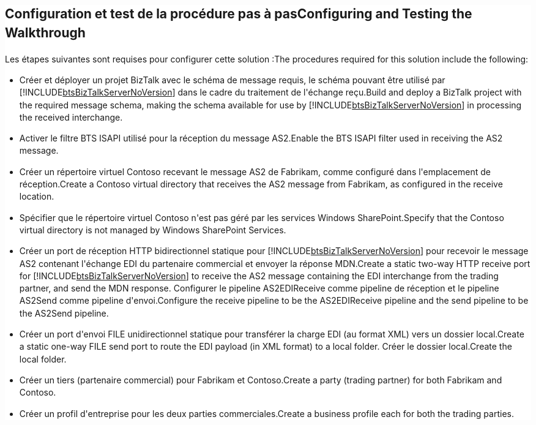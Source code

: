 ## <a name="configuring-and-testing-the-walkthrough"></a><span data-ttu-id="5b685-132">Configuration et test de la procédure pas à pas</span><span class="sxs-lookup"><span data-stu-id="5b685-132">Configuring and Testing the Walkthrough</span></span>  
 <span data-ttu-id="5b685-133">Les étapes suivantes sont requises pour configurer cette solution :</span><span class="sxs-lookup"><span data-stu-id="5b685-133">The procedures required for this solution include the following:</span></span>  
  
-   <span data-ttu-id="5b685-134">Créer et déployer un projet BizTalk avec le schéma de message requis, le schéma pouvant être utilisé par [!INCLUDE[btsBizTalkServerNoVersion](../includes/btsbiztalkservernoversion-md.md)] dans le cadre du traitement de l'échange reçu.</span><span class="sxs-lookup"><span data-stu-id="5b685-134">Build and deploy a BizTalk project with the required message schema, making the schema available for use by [!INCLUDE[btsBizTalkServerNoVersion](../includes/btsbiztalkservernoversion-md.md)] in processing the received interchange.</span></span>  
  
-   <span data-ttu-id="5b685-135">Activer le filtre BTS ISAPI utilisé pour la réception du message AS2.</span><span class="sxs-lookup"><span data-stu-id="5b685-135">Enable the BTS ISAPI filter used in receiving the AS2 message.</span></span>  
  
-   <span data-ttu-id="5b685-136">Créer un répertoire virtuel Contoso recevant le message AS2 de Fabrikam, comme configuré dans l'emplacement de réception.</span><span class="sxs-lookup"><span data-stu-id="5b685-136">Create a Contoso virtual directory that receives the AS2 message from Fabrikam, as configured in the receive location.</span></span>  
  
-   <span data-ttu-id="5b685-137">Spécifier que le répertoire virtuel Contoso n'est pas géré par les services Windows SharePoint.</span><span class="sxs-lookup"><span data-stu-id="5b685-137">Specify that the Contoso virtual directory is not managed by Windows SharePoint Services.</span></span>  
  
-   <span data-ttu-id="5b685-138">Créer un port de réception HTTP bidirectionnel statique pour [!INCLUDE[btsBizTalkServerNoVersion](../includes/btsbiztalkservernoversion-md.md)] pour recevoir le message AS2 contenant l'échange EDI du partenaire commercial et envoyer la réponse MDN.</span><span class="sxs-lookup"><span data-stu-id="5b685-138">Create a static two-way HTTP receive port for [!INCLUDE[btsBizTalkServerNoVersion](../includes/btsbiztalkservernoversion-md.md)] to receive the AS2 message containing the EDI interchange from the trading partner, and send the MDN response.</span></span> <span data-ttu-id="5b685-139">Configurer le pipeline AS2EDIReceive comme pipeline de réception et le pipeline AS2Send comme pipeline d'envoi.</span><span class="sxs-lookup"><span data-stu-id="5b685-139">Configure the receive pipeline to be the AS2EDIReceive pipeline and the send pipeline to be the AS2Send pipeline.</span></span>  
  
-   <span data-ttu-id="5b685-140">Créer un port d'envoi FILE unidirectionnel statique pour transférer la charge EDI (au format XML) vers un dossier local.</span><span class="sxs-lookup"><span data-stu-id="5b685-140">Create a static one-way FILE send port to route the EDI payload (in XML format) to a local folder.</span></span> <span data-ttu-id="5b685-141">Créer le dossier local.</span><span class="sxs-lookup"><span data-stu-id="5b685-141">Create the local folder.</span></span>  
  
-   <span data-ttu-id="5b685-142">Créer un tiers (partenaire commercial) pour Fabrikam et Contoso.</span><span class="sxs-lookup"><span data-stu-id="5b685-142">Create a party (trading partner) for both Fabrikam and Contoso.</span></span>  
  
-   <span data-ttu-id="5b685-143">Créer un profil d'entreprise pour les deux parties commerciales.</span><span class="sxs-lookup"><span data-stu-id="5b685-143">Create a business profile each for both the trading parties.</span></span>  
  